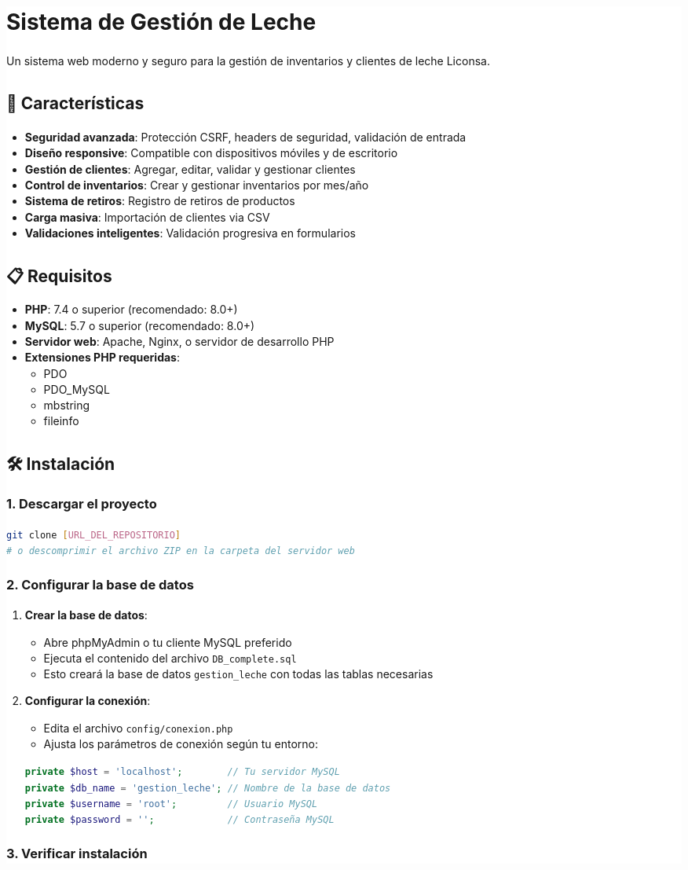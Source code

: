 # Sistema de Gestión de Leche

Un sistema web moderno y seguro para la gestión de inventarios y clientes de leche Liconsa.

## 🚀 Características

- **Seguridad avanzada**: Protección CSRF, headers de seguridad, validación de entrada
- **Diseño responsive**: Compatible con dispositivos móviles y de escritorio
- **Gestión de clientes**: Agregar, editar, validar y gestionar clientes
- **Control de inventarios**: Crear y gestionar inventarios por mes/año
- **Sistema de retiros**: Registro de retiros de productos
- **Carga masiva**: Importación de clientes via CSV
- **Validaciones inteligentes**: Validación progresiva en formularios

## 📋 Requisitos

- **PHP**: 7.4 o superior (recomendado: 8.0+)
- **MySQL**: 5.7 o superior (recomendado: 8.0+)
- **Servidor web**: Apache, Nginx, o servidor de desarrollo PHP
- **Extensiones PHP requeridas**:
  - PDO
  - PDO_MySQL
  - mbstring
  - fileinfo

## 🛠️ Instalación

### 1. Descargar el proyecto
```bash
git clone [URL_DEL_REPOSITORIO]
# o descomprimir el archivo ZIP en la carpeta del servidor web
```

### 2. Configurar la base de datos

1. **Crear la base de datos**:
   - Abre phpMyAdmin o tu cliente MySQL preferido
   - Ejecuta el contenido del archivo `DB_complete.sql`
   - Esto creará la base de datos `gestion_leche` con todas las tablas necesarias

2. **Configurar la conexión**:
   - Edita el archivo `config/conexion.php`
   - Ajusta los parámetros de conexión según tu entorno:
   ```php
   private $host = 'localhost';        // Tu servidor MySQL
   private $db_name = 'gestion_leche'; // Nombre de la base de datos
   private $username = 'root';         // Usuario MySQL
   private $password = '';             // Contraseña MySQL
   ```

### 3. Verificar instalación
